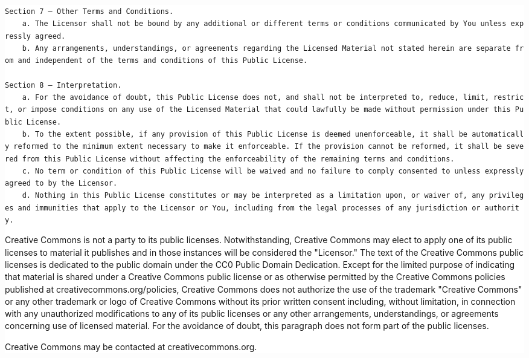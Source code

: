     Section 7 – Other Terms and Conditions.
        a. The Licensor shall not be bound by any additional or different terms or conditions communicated by You unless expressly agreed.
        b. Any arrangements, understandings, or agreements regarding the Licensed Material not stated herein are separate from and independent of the terms and conditions of this Public License.

    Section 8 – Interpretation.
        a. For the avoidance of doubt, this Public License does not, and shall not be interpreted to, reduce, limit, restrict, or impose conditions on any use of the Licensed Material that could lawfully be made without permission under this Public License.
        b. To the extent possible, if any provision of this Public License is deemed unenforceable, it shall be automatically reformed to the minimum extent necessary to make it enforceable. If the provision cannot be reformed, it shall be severed from this Public License without affecting the enforceability of the remaining terms and conditions.
        c. No term or condition of this Public License will be waived and no failure to comply consented to unless expressly agreed to by the Licensor.
        d. Nothing in this Public License constitutes or may be interpreted as a limitation upon, or waiver of, any privileges and immunities that apply to the Licensor or You, including from the legal processes of any jurisdiction or authority.

Creative Commons is not a party to its public licenses. Notwithstanding, Creative Commons may elect to apply one of its public licenses to material it publishes and in those instances will be considered the "Licensor." The text of the Creative Commons public licenses is dedicated to the public domain under the CC0 Public Domain Dedication. Except for the limited purpose of indicating that material is shared under a Creative Commons public license or as otherwise permitted by the Creative Commons policies published at creativecommons.org/policies, Creative Commons does not authorize the use of the trademark "Creative Commons" or any other trademark or logo of Creative Commons without its prior written consent including, without limitation, in connection with any unauthorized modifications to any of its public licenses or any other arrangements, understandings, or agreements concerning use of licensed material. For the avoidance of doubt, this paragraph does not form part of the public licenses.

Creative Commons may be contacted at creativecommons.org.
</pre>
</div>
